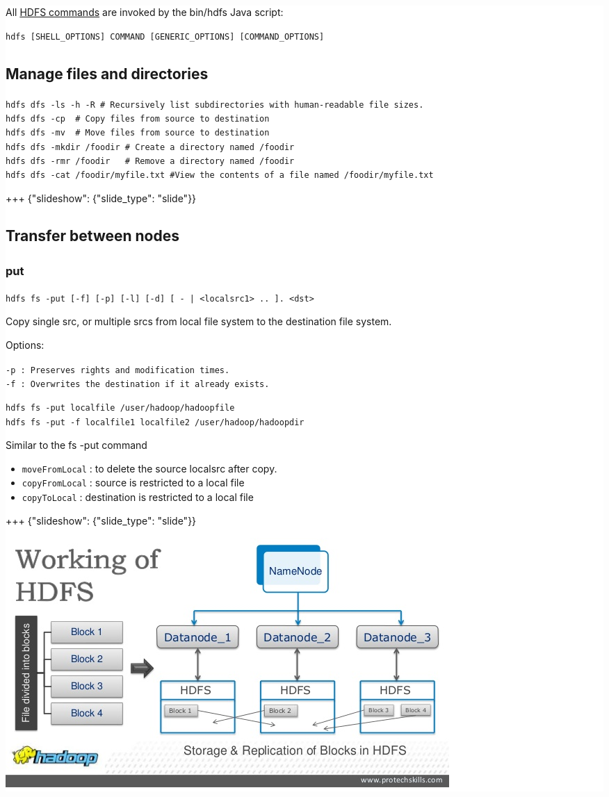 All [HDFS commands](http://hadoop.apache.org/docs/stable/hadoop-project-dist/hadoop-common/FileSystemShell.html)  are invoked by the bin/hdfs Java script:
```shell
hdfs [SHELL_OPTIONS] COMMAND [GENERIC_OPTIONS] [COMMAND_OPTIONS]
```
## Manage files and directories
```shell
hdfs dfs -ls -h -R # Recursively list subdirectories with human-readable file sizes.
hdfs dfs -cp  # Copy files from source to destination
hdfs dfs -mv  # Move files from source to destination
hdfs dfs -mkdir /foodir # Create a directory named /foodir	
hdfs dfs -rmr /foodir   # Remove a directory named /foodir	
hdfs dfs -cat /foodir/myfile.txt #View the contents of a file named /foodir/myfile.txt	
```

+++ {"slideshow": {"slide_type": "slide"}}

## Transfer between nodes

### put
```shell
hdfs fs -put [-f] [-p] [-l] [-d] [ - | <localsrc1> .. ]. <dst>
```
Copy single src, or multiple srcs from local file system to the destination file system. 

Options:

    -p : Preserves rights and modification times.
    -f : Overwrites the destination if it already exists.

```shell
hdfs fs -put localfile /user/hadoop/hadoopfile
hdfs fs -put -f localfile1 localfile2 /user/hadoop/hadoopdir
```
Similar to the fs -put command
- `moveFromLocal` : to delete the source localsrc after copy.
- `copyFromLocal` : source is restricted to a local file
- `copyToLocal` : destination is restricted to a local file

+++ {"slideshow": {"slide_type": "slide"}}

![hdfs blocks](images/hdfs-fonctionnement.jpg)
